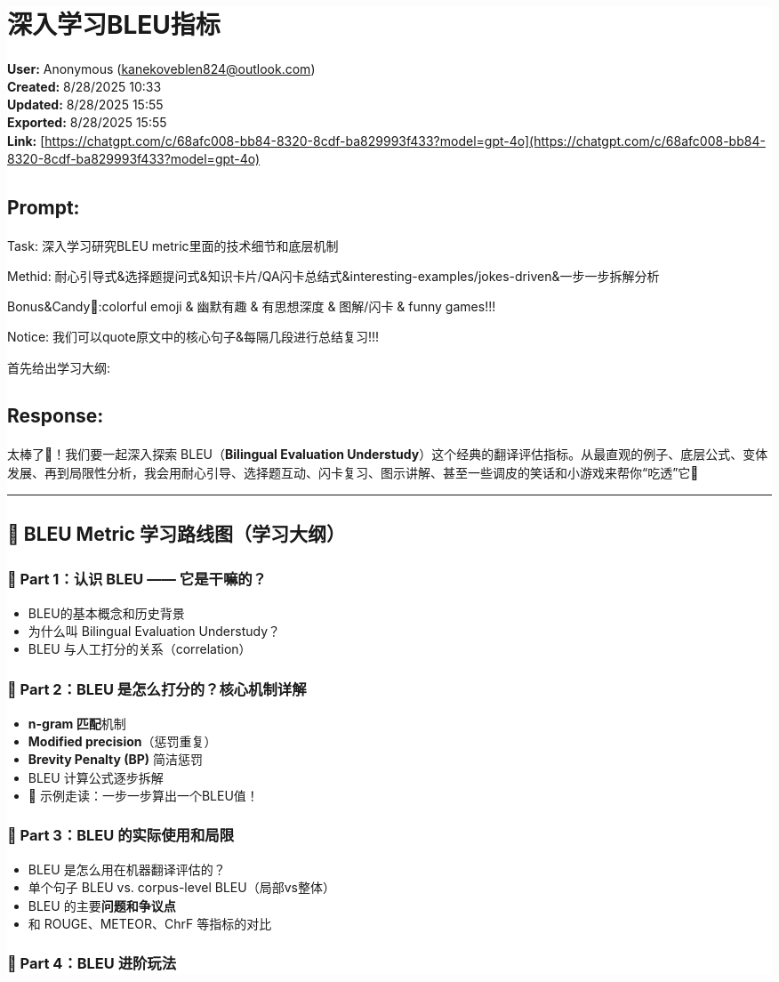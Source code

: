 # 深入学习BLEU指标

**User:** Anonymous (kanekoveblen824@outlook.com)  
**Created:** 8/28/2025 10:33  
**Updated:** 8/28/2025 15:55  
**Exported:** 8/28/2025 15:55  
**Link:** [https://chatgpt.com/c/68afc008-bb84-8320-8cdf-ba829993f433?model=gpt-4o](https://chatgpt.com/c/68afc008-bb84-8320-8cdf-ba829993f433?model=gpt-4o)  

## Prompt:
Task: 深入学习研究BLEU metric里面的技术细节和底层机制

Methid: 耐心引导式&选择题提问式&知识卡片/QA闪卡总结式&interesting-examples/jokes-driven&一步一步拆解分析

Bonus&Candy🍬:colorful emoji & 幽默有趣 & 有思想深度 & 图解/闪卡 & funny games!!!

Notice: 我们可以quote原文中的核心句子&每隔几段进行总结复习!!!

首先给出学习大纲:

## Response:
太棒了🎉！我们要一起深入探索 BLEU（**Bilingual Evaluation Understudy**）这个经典的翻译评估指标。从最直观的例子、底层公式、变体发展、再到局限性分析，我会用耐心引导、选择题互动、闪卡复习、图示讲解、甚至一些调皮的笑话和小游戏来帮你“吃透”它🍬

* * *

🧭 BLEU Metric 学习路线图（学习大纲）
--------------------------

### 📌 Part 1：认识 BLEU —— 它是干嘛的？

*   BLEU的基本概念和历史背景
*   为什么叫 Bilingual Evaluation Understudy？
*   BLEU 与人工打分的关系（correlation）

### 📌 Part 2：BLEU 是怎么打分的？核心机制详解

*   **n-gram 匹配**机制
*   **Modified precision**（惩罚重复）
*   **Brevity Penalty (BP)** 简洁惩罚
*   BLEU 计算公式逐步拆解
*   👀 示例走读：一步一步算出一个BLEU值！

### 📌 Part 3：BLEU 的实际使用和局限

*   BLEU 是怎么用在机器翻译评估的？
*   单个句子 BLEU vs. corpus-level BLEU（局部vs整体）
*   BLEU 的主要**问题和争议点**
*   和 ROUGE、METEOR、ChrF 等指标的对比

### 📌 Part 4：BLEU 进阶玩法
